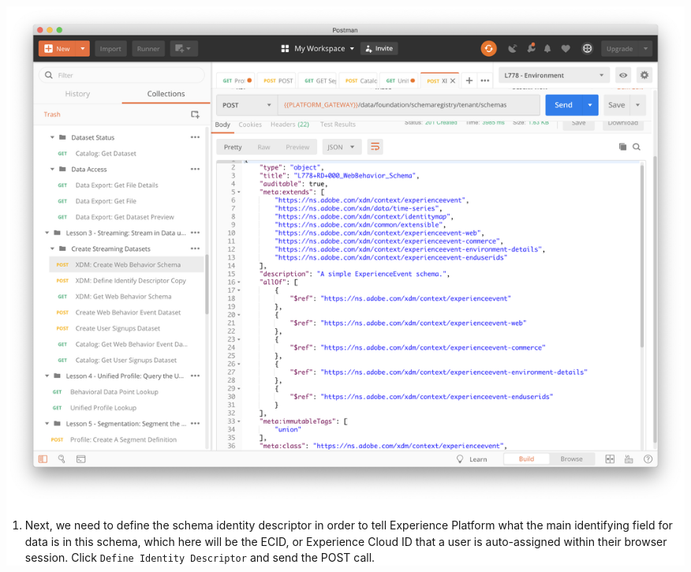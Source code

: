    ![](../assets/create-ee-dataset-1a.png)

1. Next, we need to define the schema identity descriptor in order to tell Experience Platform what the main identifying field for data is in this schema, which here will be the ECID, or Experience Cloud ID that a user is auto-assigned within their browser session. Click `Define Identity Descriptor` and send the POST call.
